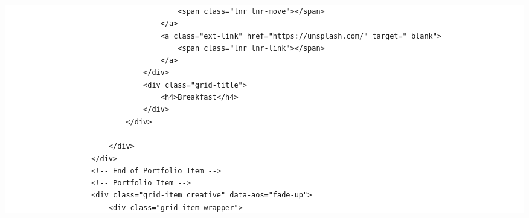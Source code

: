                                             <span class="lnr lnr-move"></span>
                                        </a>
                                        <a class="ext-link" href="https://unsplash.com/" target="_blank">
                                            <span class="lnr lnr-link"></span>
                                        </a>
                                    </div>
                                    <div class="grid-title">
                                        <h4>Breakfast</h4>
                                    </div>
                                </div>

                            </div>
                        </div>
                        <!-- End of Portfolio Item -->
                        <!-- Portfolio Item -->
                        <div class="grid-item creative" data-aos="fade-up">
                            <div class="grid-item-wrapper">